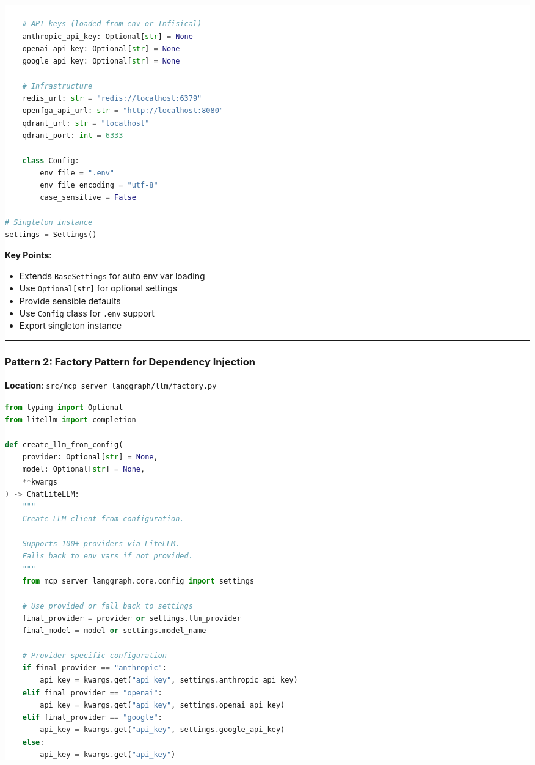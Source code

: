 ```python

    # API keys (loaded from env or Infisical)
    anthropic_api_key: Optional[str] = None
    openai_api_key: Optional[str] = None
    google_api_key: Optional[str] = None

    # Infrastructure
    redis_url: str = "redis://localhost:6379"
    openfga_api_url: str = "http://localhost:8080"
    qdrant_url: str = "localhost"
    qdrant_port: int = 6333

    class Config:
        env_file = ".env"
        env_file_encoding = "utf-8"
        case_sensitive = False

# Singleton instance
settings = Settings()
```

**Key Points**:
- Extends `BaseSettings` for auto env var loading
- Use `Optional[str]` for optional settings
- Provide sensible defaults
- Use `Config` class for `.env` support
- Export singleton instance

---

### Pattern 2: Factory Pattern for Dependency Injection

**Location**: `src/mcp_server_langgraph/llm/factory.py`

```python
from typing import Optional
from litellm import completion

def create_llm_from_config(
    provider: Optional[str] = None,
    model: Optional[str] = None,
    **kwargs
) -> ChatLiteLLM:
    """
    Create LLM client from configuration.

    Supports 100+ providers via LiteLLM.
    Falls back to env vars if not provided.
    """
    from mcp_server_langgraph.core.config import settings

    # Use provided or fall back to settings
    final_provider = provider or settings.llm_provider
    final_model = model or settings.model_name

    # Provider-specific configuration
    if final_provider == "anthropic":
        api_key = kwargs.get("api_key", settings.anthropic_api_key)
    elif final_provider == "openai":
        api_key = kwargs.get("api_key", settings.openai_api_key)
    elif final_provider == "google":
        api_key = kwargs.get("api_key", settings.google_api_key)
    else:
        api_key = kwargs.get("api_key")
```